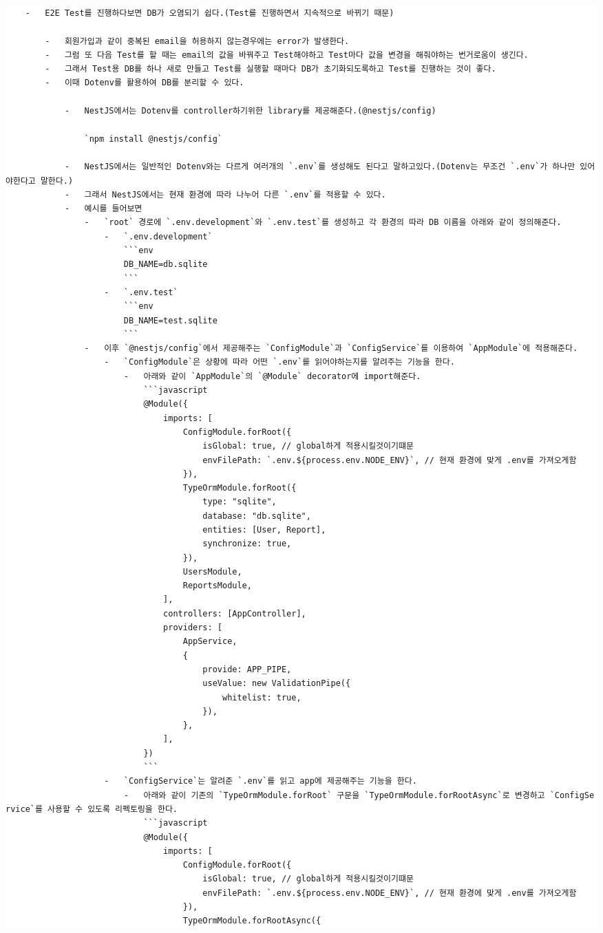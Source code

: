        -   E2E Test를 진행하다보면 DB가 오염되기 쉽다.(Test를 진행하면서 지속적으로 바뀌기 때문)

            -   회원가입과 같이 중복된 email을 허용하지 않는경우에는 error가 발생한다.
            -   그럼 또 다음 Test를 할 때는 email의 값을 바꿔주고 Test해야하고 Test마다 값을 변경을 해줘야하는 번거로움이 생긴다.
            -   그래서 Test용 DB를 하나 새로 만들고 Test를 실행할 때마다 DB가 초기화되도록하고 Test를 진행하는 것이 좋다.
            -   이때 Dotenv를 활용하여 DB를 분리할 수 있다.

                -   NestJS에서는 Dotenv를 controller하기위한 library를 제공해준다.(@nestjs/config)

                    `npm install @nestjs/config`

                -   NestJS에서는 일반적인 Dotenv와는 다르게 여러개의 `.env`를 생성해도 된다고 말하고있다.(Dotenv는 무조건 `.env`가 하나만 있어야한다고 말한다.)
                -   그래서 NestJS에서는 현재 환경에 따라 나누어 다른 `.env`를 적용할 수 있다.
                -   예시를 들어보면
                    -   `root` 경로에 `.env.development`와 `.env.test`를 생성하고 각 환경의 따라 DB 이름을 아래와 같이 정의해준다.
                        -   `.env.development`
                            ```env
                            DB_NAME=db.sqlite
                            ```
                        -   `.env.test`
                            ```env
                            DB_NAME=test.sqlite
                            ```
                    -   이후 `@nestjs/config`에서 제공해주는 `ConfigModule`과 `ConfigService`를 이용하여 `AppModule`에 적용해준다.
                        -   `ConfigModule`은 상황에 따라 어떤 `.env`를 읽어야하는지를 알려주는 기능을 한다.
                            -   아래와 같이 `AppModule`의 `@Module` decorator에 import해준다.
                                ```javascript
                                @Module({
                                    imports: [
                                        ConfigModule.forRoot({
                                            isGlobal: true, // global하게 적용시킬것이기떄문
                                            envFilePath: `.env.${process.env.NODE_ENV}`, // 현재 환경에 맞게 .env를 가져오게함
                                        }),
                                        TypeOrmModule.forRoot({
                                            type: "sqlite",
                                            database: "db.sqlite",
                                            entities: [User, Report],
                                            synchronize: true,
                                        }),
                                        UsersModule,
                                        ReportsModule,
                                    ],
                                    controllers: [AppController],
                                    providers: [
                                        AppService,
                                        {
                                            provide: APP_PIPE,
                                            useValue: new ValidationPipe({
                                                whitelist: true,
                                            }),
                                        },
                                    ],
                                })
                                ```
                        -   `ConfigService`는 알려준 `.env`를 읽고 app에 제공해주는 기능을 한다.
                            -   아래와 같이 기존의 `TypeOrmModule.forRoot` 구문을 `TypeOrmModule.forRootAsync`로 변경하고 `ConfigService`를 사용할 수 있도록 리펙토링을 한다.
                                ```javascript
                                @Module({
                                    imports: [
                                        ConfigModule.forRoot({
                                            isGlobal: true, // global하게 적용시킬것이기떄문
                                            envFilePath: `.env.${process.env.NODE_ENV}`, // 현재 환경에 맞게 .env를 가져오게함
                                        }),
                                        TypeOrmModule.forRootAsync({